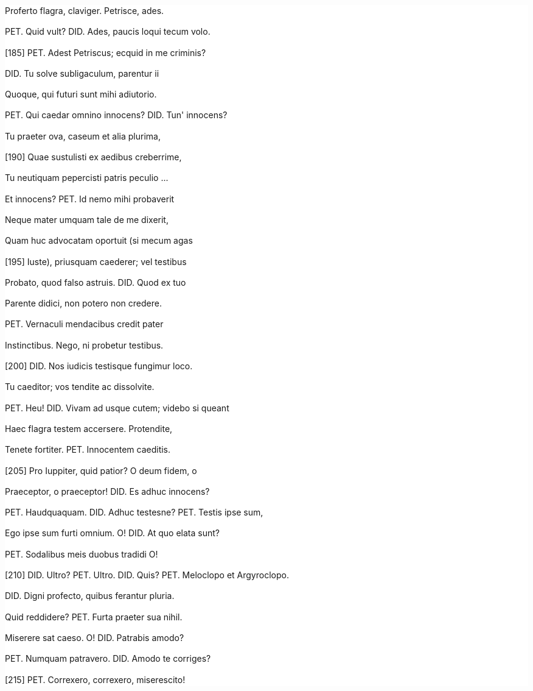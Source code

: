 Proferto flagra, claviger. Petrisce, ades.

PET. Quid vult? DID. Ades, paucis loqui tecum volo.

\[185\] PET. Adest Petriscus; ecquid in me criminis?

DID. Tu solve subligaculum, parentur ii

Quoque, qui futuri sunt mihi adiutorio.

PET. Qui caedar omnino innocens? DID. Tun' innocens?

Tu praeter ova, caseum et alia plurima,

\[190\] Quae sustulisti ex aedibus creberrime,

Tu neutiquam pepercisti patris peculio \...

Et innocens? PET. Id nemo mihi probaverit

Neque mater umquam tale de me dixerit,

Quam huc advocatam oportuit (si mecum agas

\[195\] Iuste), priusquam caederer; vel testibus

Probato, quod falso astruis. DID. Quod ex tuo

Parente didici, non potero non credere.

PET. Vernaculi mendacibus credit pater

Instinctibus. Nego, ni probetur testibus.

\[200\] DID. Nos iudicis testisque fungimur loco.

Tu caeditor; vos tendite ac dissolvite.

PET. Heu! DID. Vivam ad usque cutem; videbo si queant

Haec flagra testem accersere. Protendite,

Tenete fortiter. PET. Innocentem caeditis.

\[205\] Pro Iuppiter, quid patior? O deum fidem, o

Praeceptor, o praeceptor! DID. Es adhuc innocens?

PET. Haudquaquam. DID. Adhuc testesne? PET. Testis ipse sum,

Ego ipse sum furti omnium. O! DID. At quo elata sunt?

PET. Sodalibus meis duobus tradidi O!

\[210\] DID. Ultro? PET. Ultro. DID. Quis? PET. Meloclopo et Argyroclopo.

DID. Digni profecto, quibus ferantur pluria.

Quid reddidere? PET. Furta praeter sua nihil.

Miserere sat caeso. O! DID. Patrabis amodo?

PET. Numquam patravero. DID. Amodo te corriges?

\[215\] PET. Correxero, correxero, miserescito!
